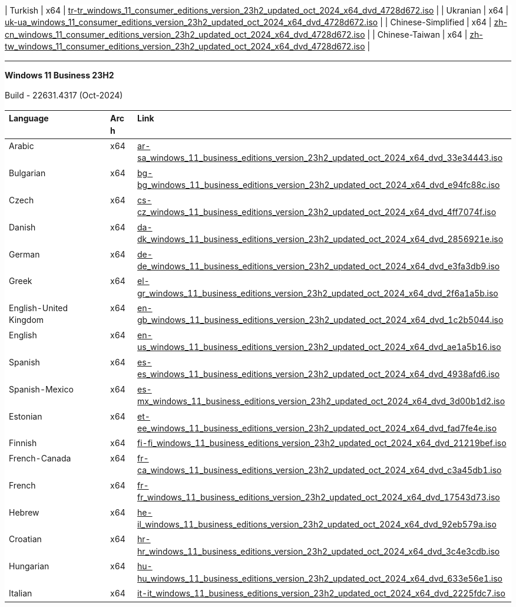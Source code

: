 | Turkish                | x64  | [tr-tr_windows_11_consumer_editions_version_23h2_updated_oct_2024_x64_dvd_4728d672.iso](https://drive.massgrave.dev/tr-tr_windows_11_consumer_editions_version_23h2_updated_oct_2024_x64_dvd_4728d672.iso) |
| Ukranian               | x64  | [uk-ua_windows_11_consumer_editions_version_23h2_updated_oct_2024_x64_dvd_4728d672.iso](https://drive.massgrave.dev/uk-ua_windows_11_consumer_editions_version_23h2_updated_oct_2024_x64_dvd_4728d672.iso) |
| Chinese-Simplified     | x64  | [zh-cn_windows_11_consumer_editions_version_23h2_updated_oct_2024_x64_dvd_4728d672.iso](https://drive.massgrave.dev/zh-cn_windows_11_consumer_editions_version_23h2_updated_oct_2024_x64_dvd_4728d672.iso) |
| Chinese-Taiwan         | x64  | [zh-tw_windows_11_consumer_editions_version_23h2_updated_oct_2024_x64_dvd_4728d672.iso](https://drive.massgrave.dev/zh-tw_windows_11_consumer_editions_version_23h2_updated_oct_2024_x64_dvd_4728d672.iso) |

------------------------------------------------------------------------

</TabItem>

<TabItem value="Windows 11 Business 23H2" label="Windows 11 Business 23H2" default>

**Windows 11 Business 23H2**

Build - 22631.4317 (Oct-2024)

| Language               | Arch | Link                                                                                                                                                                                                                 |
|:-----------------------|:-----|:---------------------------------------------------------------------------------------------------------------------------------------------------------------------------------------------------------------------|
| Arabic                 | x64  | [ar-sa_windows_11_business_editions_version_23h2_updated_oct_2024_x64_dvd_33e34443.iso](https://drive.massgrave.dev/ar-sa_windows_11_business_editions_version_23h2_updated_oct_2024_x64_dvd_33e34443.iso) |
| Bulgarian              | x64  | [bg-bg_windows_11_business_editions_version_23h2_updated_oct_2024_x64_dvd_e94fc88c.iso](https://drive.massgrave.dev/bg-bg_windows_11_business_editions_version_23h2_updated_oct_2024_x64_dvd_e94fc88c.iso) |
| Czech                  | x64  | [cs-cz_windows_11_business_editions_version_23h2_updated_oct_2024_x64_dvd_4ff7074f.iso](https://drive.massgrave.dev/cs-cz_windows_11_business_editions_version_23h2_updated_oct_2024_x64_dvd_4ff7074f.iso) |
| Danish                 | x64  | [da-dk_windows_11_business_editions_version_23h2_updated_oct_2024_x64_dvd_2856921e.iso](https://drive.massgrave.dev/da-dk_windows_11_business_editions_version_23h2_updated_oct_2024_x64_dvd_2856921e.iso) |
| German                 | x64  | [de-de_windows_11_business_editions_version_23h2_updated_oct_2024_x64_dvd_e3fa3db9.iso](https://drive.massgrave.dev/de-de_windows_11_business_editions_version_23h2_updated_oct_2024_x64_dvd_e3fa3db9.iso) |
| Greek                  | x64  | [el-gr_windows_11_business_editions_version_23h2_updated_oct_2024_x64_dvd_2f6a1a5b.iso](https://drive.massgrave.dev/el-gr_windows_11_business_editions_version_23h2_updated_oct_2024_x64_dvd_2f6a1a5b.iso) |
| English-United Kingdom | x64  | [en-gb_windows_11_business_editions_version_23h2_updated_oct_2024_x64_dvd_1c2b5044.iso](https://drive.massgrave.dev/en-gb_windows_11_business_editions_version_23h2_updated_oct_2024_x64_dvd_1c2b5044.iso) |
| English                | x64  | [en-us_windows_11_business_editions_version_23h2_updated_oct_2024_x64_dvd_ae1a5b16.iso](https://drive.massgrave.dev/en-us_windows_11_business_editions_version_23h2_updated_oct_2024_x64_dvd_ae1a5b16.iso) |
| Spanish                | x64  | [es-es_windows_11_business_editions_version_23h2_updated_oct_2024_x64_dvd_4938afd6.iso](https://drive.massgrave.dev/es-es_windows_11_business_editions_version_23h2_updated_oct_2024_x64_dvd_4938afd6.iso) |
| Spanish-Mexico         | x64  | [es-mx_windows_11_business_editions_version_23h2_updated_oct_2024_x64_dvd_3d00b1d2.iso](https://drive.massgrave.dev/es-mx_windows_11_business_editions_version_23h2_updated_oct_2024_x64_dvd_3d00b1d2.iso) |
| Estonian               | x64  | [et-ee_windows_11_business_editions_version_23h2_updated_oct_2024_x64_dvd_fad7fe4e.iso](https://drive.massgrave.dev/et-ee_windows_11_business_editions_version_23h2_updated_oct_2024_x64_dvd_fad7fe4e.iso) |
| Finnish                | x64  | [fi-fi_windows_11_business_editions_version_23h2_updated_oct_2024_x64_dvd_21219bef.iso](https://drive.massgrave.dev/fi-fi_windows_11_business_editions_version_23h2_updated_oct_2024_x64_dvd_21219bef.iso) |
| French-Canada          | x64  | [fr-ca_windows_11_business_editions_version_23h2_updated_oct_2024_x64_dvd_c3a45db1.iso](https://drive.massgrave.dev/fr-ca_windows_11_business_editions_version_23h2_updated_oct_2024_x64_dvd_c3a45db1.iso) |
| French                 | x64  | [fr-fr_windows_11_business_editions_version_23h2_updated_oct_2024_x64_dvd_17543d73.iso](https://drive.massgrave.dev/fr-fr_windows_11_business_editions_version_23h2_updated_oct_2024_x64_dvd_17543d73.iso) |
| Hebrew                 | x64  | [he-il_windows_11_business_editions_version_23h2_updated_oct_2024_x64_dvd_92eb579a.iso](https://drive.massgrave.dev/he-il_windows_11_business_editions_version_23h2_updated_oct_2024_x64_dvd_92eb579a.iso) |
| Croatian               | x64  | [hr-hr_windows_11_business_editions_version_23h2_updated_oct_2024_x64_dvd_3c4e3cdb.iso](https://drive.massgrave.dev/hr-hr_windows_11_business_editions_version_23h2_updated_oct_2024_x64_dvd_3c4e3cdb.iso) |
| Hungarian              | x64  | [hu-hu_windows_11_business_editions_version_23h2_updated_oct_2024_x64_dvd_633e56e1.iso](https://drive.massgrave.dev/hu-hu_windows_11_business_editions_version_23h2_updated_oct_2024_x64_dvd_633e56e1.iso) |
| Italian                | x64  | [it-it_windows_11_business_editions_version_23h2_updated_oct_2024_x64_dvd_2225fdc7.iso](https://drive.massgrave.dev/it-it_windows_11_business_editions_version_23h2_updated_oct_2024_x64_dvd_2225fdc7.iso) |